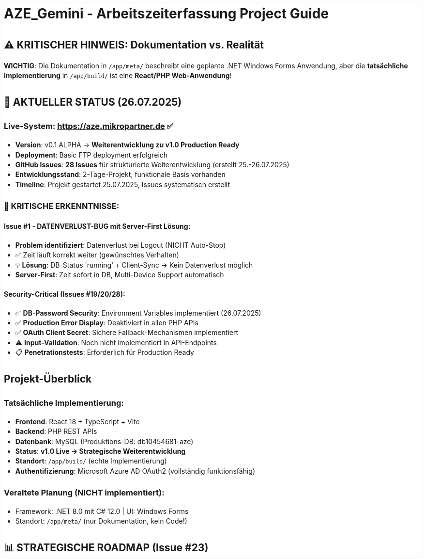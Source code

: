 # AZE_Gemini - Arbeitszeiterfassung Project Guide

## ⚠️ KRITISCHER HINWEIS: Dokumentation vs. Realität

**WICHTIG**: Die Dokumentation in `/app/meta/` beschreibt eine geplante .NET Windows Forms Anwendung, aber die **tatsächliche Implementierung** in `/app/build/` ist eine **React/PHP Web-Anwendung**!

## 🚀 **AKTUELLER STATUS (26.07.2025)**

### **Live-System**: https://aze.mikropartner.de ✅
- **Version**: v0.1 ALPHA → **Weiterentwicklung zu v1.0 Production Ready**
- **Deployment**: Basic FTP deployment erfolgreich
- **GitHub Issues**: **28 Issues** für strukturierte Weiterentwicklung (erstellt 25.-26.07.2025)
- **Entwicklungsstand**: 2-Tage-Projekt, funktionale Basis vorhanden
- **Timeline**: Projekt gestartet 25.07.2025, Issues systematisch erstellt

### **🔴 KRITISCHE ERKENNTNISSE:**

#### **Issue #1 - DATENVERLUST-BUG mit Server-First Lösung:**
- **Problem identifiziert**: Datenverlust bei Logout (NICHT Auto-Stop)
- ✅ Zeit läuft korrekt weiter (gewünschtes Verhalten)
- 💡 **Lösung**: DB-Status 'running' + Client-Sync → Kein Datenverlust möglich
- **Server-First**: Zeit sofort in DB, Multi-Device Support automatisch

#### **Security-Critical (Issues #19/20/28):**
- ✅ **DB-Password Security**: Environment Variables implementiert (26.07.2025)
- ✅ **Production Error Display**: Deaktiviert in allen PHP APIs  
- ✅ **OAuth Client Secret**: Sichere Fallback-Mechanismen implementiert
- ⚠️ **Input-Validation**: Noch nicht implementiert in API-Endpoints
- 📋 **Penetrationstests**: Erforderlich für Production Ready

## Projekt-Überblick

### Tatsächliche Implementierung:
- **Frontend**: React 18 + TypeScript + Vite
- **Backend**: PHP REST APIs  
- **Datenbank**: MySQL (Produktions-DB: db10454681-aze)
- **Status**: **v1.0 Live → Strategische Weiterentwicklung**
- **Standort**: `/app/build/` (echte Implementierung)
- **Authentifizierung**: Microsoft Azure AD OAuth2 (vollständig funktionsfähig)

### Veraltete Planung (NICHT implementiert):
- Framework: .NET 8.0 mit C# 12.0 | UI: Windows Forms
- Standort: `/app/meta/` (nur Dokumentation, kein Code!)

## 📊 **STRATEGISCHE ROADMAP (Issue #23)**
